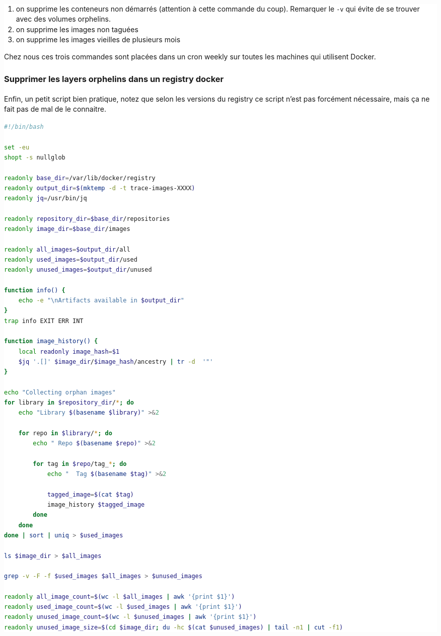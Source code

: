 1. on supprime les conteneurs non démarrés (attention à cette commande du coup). Remarquer le `-v` qui évite de se trouver avec des volumes orphelins.
2. on supprime les images non taguées
3. on supprime les images vieilles de plusieurs mois

Chez nous ces trois commandes sont placées dans un cron weekly sur toutes les machines qui utilisent Docker.

### Supprimer les layers orphelins dans un registry docker

Enfin, un petit script bien pratique, notez que selon les versions du registry ce script n’est pas forcément nécessaire, mais ça ne fait pas de mal de le connaitre.

``` bash
#!/bin/bash

set -eu
shopt -s nullglob

readonly base_dir=/var/lib/docker/registry
readonly output_dir=$(mktemp -d -t trace-images-XXXX)
readonly jq=/usr/bin/jq

readonly repository_dir=$base_dir/repositories
readonly image_dir=$base_dir/images

readonly all_images=$output_dir/all
readonly used_images=$output_dir/used
readonly unused_images=$output_dir/unused

function info() {
    echo -e "\nArtifacts available in $output_dir"
}
trap info EXIT ERR INT

function image_history() {
    local readonly image_hash=$1
    $jq '.[]' $image_dir/$image_hash/ancestry | tr -d  '"'
}

echo "Collecting orphan images"
for library in $repository_dir/*; do
    echo "Library $(basename $library)" >&2

    for repo in $library/*; do
        echo " Repo $(basename $repo)" >&2

        for tag in $repo/tag_*; do
            echo "  Tag $(basename $tag)" >&2

            tagged_image=$(cat $tag)
            image_history $tagged_image
        done
    done
done | sort | uniq > $used_images

ls $image_dir > $all_images

grep -v -F -f $used_images $all_images > $unused_images

readonly all_image_count=$(wc -l $all_images | awk '{print $1}')
readonly used_image_count=$(wc -l $used_images | awk '{print $1}')
readonly unused_image_count=$(wc -l $unused_images | awk '{print $1}')
readonly unused_image_size=$(cd $image_dir; du -hc $(cat $unused_images) | tail -n1 | cut -f1)

```